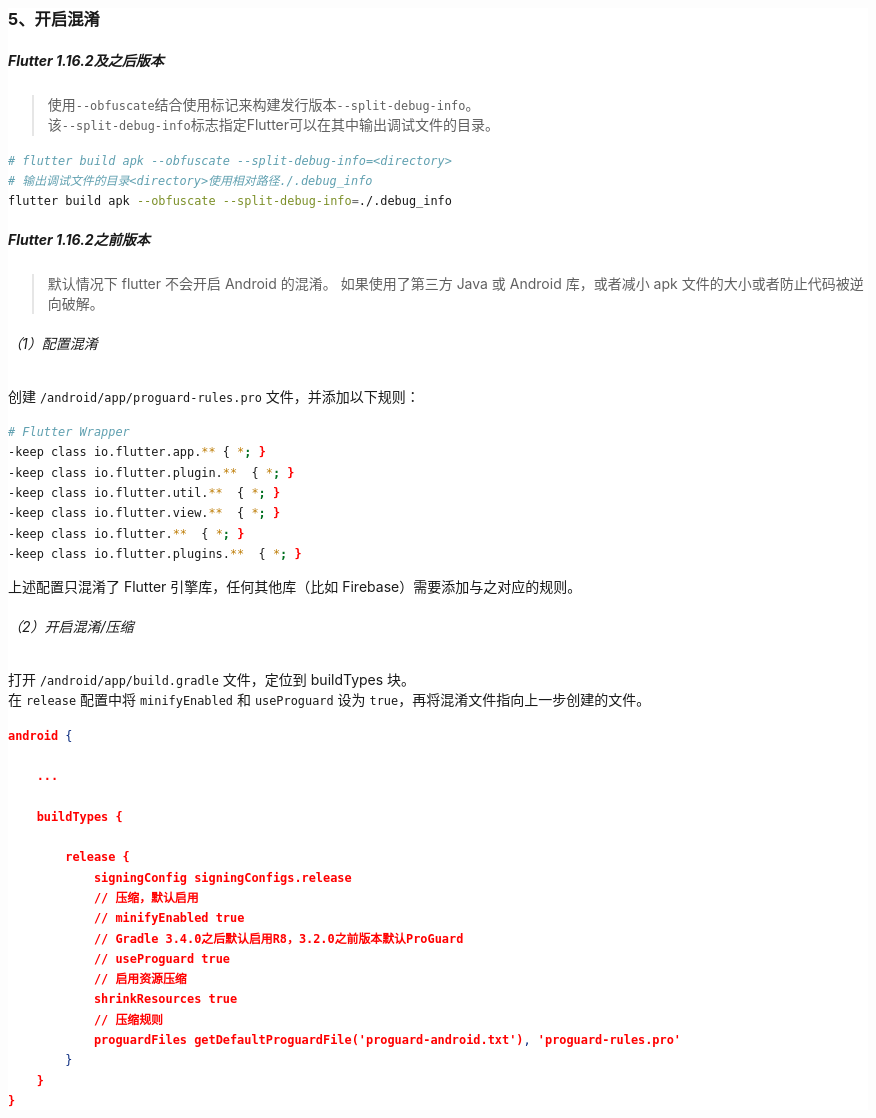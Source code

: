 ### 5、开启混淆

##### Flutter 1.16.2及之后版本

> 使用```--obfuscate```结合使用标记来构建发行版本```--split-debug-info```。  
> 该```--split-debug-info```标志指定Flutter可以在其中输出调试文件的目录。  

```bash
# flutter build apk --obfuscate --split-debug-info=<directory>
# 输出调试文件的目录<directory>使用相对路径./.debug_info
flutter build apk --obfuscate --split-debug-info=./.debug_info
```

##### Flutter 1.16.2之前版本

> 默认情况下 flutter 不会开启 Android 的混淆。
> 如果使用了第三方 Java 或 Android 库，或者减小 apk 文件的大小或者防止代码被逆向破解。

###### （1）配置混淆

创建 ```/android/app/proguard-rules.pro``` 文件，并添加以下规则：

```bash
# Flutter Wrapper
-keep class io.flutter.app.** { *; }
-keep class io.flutter.plugin.**  { *; }
-keep class io.flutter.util.**  { *; }
-keep class io.flutter.view.**  { *; }
-keep class io.flutter.**  { *; }
-keep class io.flutter.plugins.**  { *; }
```
上述配置只混淆了 Flutter 引擎库，任何其他库（比如 Firebase）需要添加与之对应的规则。

###### （2）开启混淆/压缩

打开 ```/android/app/build.gradle``` 文件，定位到 buildTypes 块。  
在 ```release```  配置中将 ```minifyEnabled```  和 ```useProguard```  设为 ```true```，再将混淆文件指向上一步创建的文件。  

```json
android {

    ...

    buildTypes {

        release {
            signingConfig signingConfigs.release
            // 压缩，默认启用
            // minifyEnabled true
            // Gradle 3.4.0之后默认启用R8，3.2.0之前版本默认ProGuard
            // useProguard true
            // 启用资源压缩
            shrinkResources true
            // 压缩规则
            proguardFiles getDefaultProguardFile('proguard-android.txt'), 'proguard-rules.pro'
        }
    }
}
```

